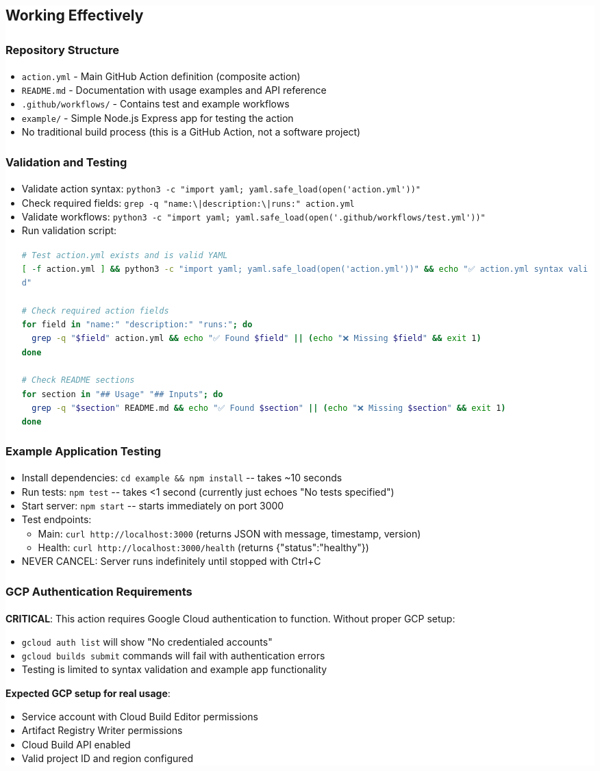 ## Working Effectively

### Repository Structure
- `action.yml` - Main GitHub Action definition (composite action)
- `README.md` - Documentation with usage examples and API reference
- `.github/workflows/` - Contains test and example workflows
- `example/` - Simple Node.js Express app for testing the action
- No traditional build process (this is a GitHub Action, not a software project)

### Validation and Testing
- Validate action syntax: `python3 -c "import yaml; yaml.safe_load(open('action.yml'))"`
- Check required fields: `grep -q "name:\|description:\|runs:" action.yml`
- Validate workflows: `python3 -c "import yaml; yaml.safe_load(open('.github/workflows/test.yml'))"`
- Run validation script:
  ```bash
  # Test action.yml exists and is valid YAML
  [ -f action.yml ] && python3 -c "import yaml; yaml.safe_load(open('action.yml'))" && echo "✅ action.yml syntax valid"
  
  # Check required action fields
  for field in "name:" "description:" "runs:"; do
    grep -q "$field" action.yml && echo "✅ Found $field" || (echo "❌ Missing $field" && exit 1)
  done
  
  # Check README sections
  for section in "## Usage" "## Inputs"; do
    grep -q "$section" README.md && echo "✅ Found $section" || (echo "❌ Missing $section" && exit 1)
  done
  ```

### Example Application Testing
- Install dependencies: `cd example && npm install` -- takes ~10 seconds
- Run tests: `npm test` -- takes <1 second (currently just echoes "No tests specified")
- Start server: `npm start` -- starts immediately on port 3000
- Test endpoints:
  - Main: `curl http://localhost:3000` (returns JSON with message, timestamp, version)
  - Health: `curl http://localhost:3000/health` (returns {"status":"healthy"})
- NEVER CANCEL: Server runs indefinitely until stopped with Ctrl+C

### GCP Authentication Requirements
**CRITICAL**: This action requires Google Cloud authentication to function. Without proper GCP setup:
- `gcloud auth list` will show "No credentialed accounts"
- `gcloud builds submit` commands will fail with authentication errors
- Testing is limited to syntax validation and example app functionality

**Expected GCP setup for real usage**:
- Service account with Cloud Build Editor permissions
- Artifact Registry Writer permissions
- Cloud Build API enabled
- Valid project ID and region configured
